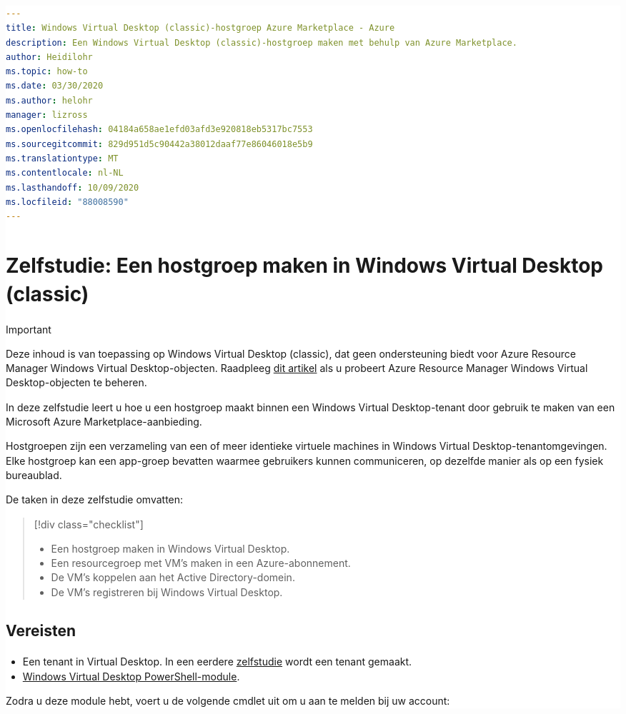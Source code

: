 ```yaml
---
title: Windows Virtual Desktop (classic)-hostgroep Azure Marketplace - Azure
description: Een Windows Virtual Desktop (classic)-hostgroep maken met behulp van Azure Marketplace.
author: Heidilohr
ms.topic: how-to
ms.date: 03/30/2020
ms.author: helohr
manager: lizross
ms.openlocfilehash: 04184a658ae1efd03afd3e920818eb5317bc7553
ms.sourcegitcommit: 829d951d5c90442a38012daaf77e86046018e5b9
ms.translationtype: MT
ms.contentlocale: nl-NL
ms.lasthandoff: 10/09/2020
ms.locfileid: "88008590"
---
```

# <a name="tutorial-create-a-host-pool-in-windows-virtual-desktop-classic"></a>Zelfstudie: Een hostgroep maken in Windows Virtual Desktop (classic)

>[!IMPORTANT]
>Deze inhoud is van toepassing op Windows Virtual Desktop (classic), dat geen ondersteuning biedt voor Azure Resource Manager Windows Virtual Desktop-objecten. Raadpleeg [dit artikel](../create-host-pools-azure-marketplace.md) als u probeert Azure Resource Manager Windows Virtual Desktop-objecten te beheren.

In deze zelfstudie leert u hoe u een hostgroep maakt binnen een Windows Virtual Desktop-tenant door gebruik te maken van een Microsoft Azure Marketplace-aanbieding.

Hostgroepen zijn een verzameling van een of meer identieke virtuele machines in Windows Virtual Desktop-tenantomgevingen. Elke hostgroep kan een app-groep bevatten waarmee gebruikers kunnen communiceren, op dezelfde manier als op een fysiek bureaublad.

De taken in deze zelfstudie omvatten:

> [!div class="checklist"]
>
> * Een hostgroep maken in Windows Virtual Desktop.
> * Een resourcegroep met VM’s maken in een Azure-abonnement.
> * De VM’s koppelen aan het Active Directory-domein.
> * De VM’s registreren bij Windows Virtual Desktop.

## <a name="prerequisites"></a>Vereisten

* Een tenant in Virtual Desktop. In een eerdere [zelfstudie](tenant-setup-azure-active-directory.md) wordt een tenant gemaakt.
* [Windows Virtual Desktop PowerShell-module](/powershell/windows-virtual-desktop/overview/).

Zodra u deze module hebt, voert u de volgende cmdlet uit om u aan te melden bij uw account:
